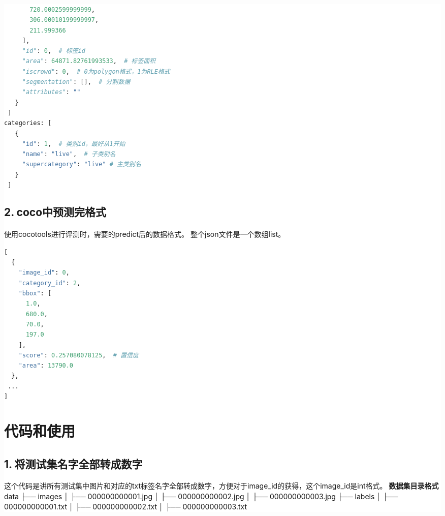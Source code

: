 ```python
       720.0002599999999,
       306.00010199999997,
       211.999366
     ],
     "id": 0,  # 标签id
     "area": 64871.82761993533,  # 标签面积
     "iscrowd": 0,  # 0为polygon格式，1为RLE格式
     "segmentation": [],  # 分割数据
     "attributes": ""
   }
 ]
categories: [
   {
     "id": 1,  # 类别id，最好从1开始
     "name": "live",  # 子类别名
     "supercategory": "live" # 主类别名
   }
 ]

```
## 2. coco中预测完格式
使用cocotools进行评测时，需要的predict后的数据格式。
整个json文件是一个数组list。
```python
[
  {
    "image_id": 0,
    "category_id": 2,
    "bbox": [
      1.0,
      680.0,
      70.0,
      197.0
    ],
    "score": 0.257080078125,  # 置信度
    "area": 13790.0
  },
 ...
]
```
# 代码和使用
## 1. 将测试集名字全部转成数字
这个代码是讲所有测试集中图片和对应的txt标签名字全部转成数字，方便对于image_id的获得，这个image_id是int格式。
**数据集目录格式**
 data
 ├── images
│   ├── 000000000001.jpg
│   ├── 000000000002.jpg
│   ├── 000000000003.jpg
├── labels
│   ├── 000000000001.txt
│   ├── 000000000002.txt
│   ├── 000000000003.txt
